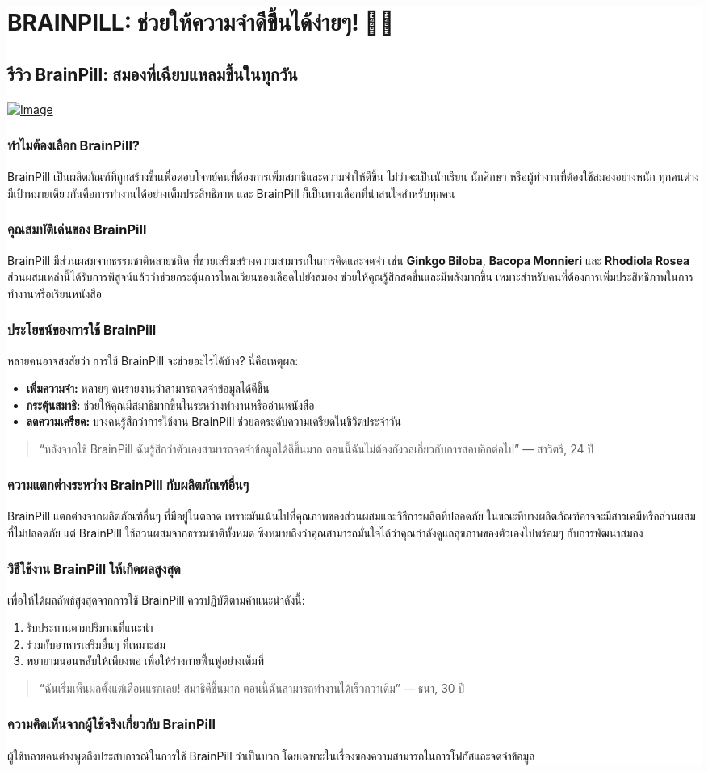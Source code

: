 # BRAINPILL: ช่วยให้ความจำดีขึ้นได้ง่ายๆ! 🧠✨

## รีวิว BrainPill: สมองที่เฉียบแหลมขึ้นในทุกวัน

[![Image](https://www2.sellhealth.com/134/brainpill_3_2.jpg)](https://gchaffi.com/VBLtekoA)

### ทำไมต้องเลือก BrainPill?

BrainPill เป็นผลิตภัณฑ์ที่ถูกสร้างขึ้นเพื่อตอบโจทย์คนที่ต้องการเพิ่มสมาธิและความจำให้ดีขึ้น ไม่ว่าจะเป็นนักเรียน นักศึกษา หรือผู้ทำงานที่ต้องใช้สมองอย่างหนัก ทุกคนต่างมีเป้าหมายเดียวกันคือการทำงานได้อย่างเต็มประสิทธิภาพ และ BrainPill ก็เป็นทางเลือกที่น่าสนใจสำหรับทุกคน

### คุณสมบัติเด่นของ BrainPill

BrainPill มีส่วนผสมจากธรรมชาติหลายชนิด ที่ช่วยเสริมสร้างความสามารถในการคิดและจดจำ เช่น **Ginkgo Biloba**, **Bacopa Monnieri** และ **Rhodiola Rosea** ส่วนผสมเหล่านี้ได้รับการพิสูจน์แล้วว่าช่วยกระตุ้นการไหลเวียนของเลือดไปยังสมอง ช่วยให้คุณรู้สึกสดชื่นและมีพลังมากขึ้น เหมาะสำหรับคนที่ต้องการเพิ่มประสิทธิภาพในการทำงานหรือเรียนหนังสือ 

### ประโยชน์ของการใช้ BrainPill

หลายคนอาจสงสัยว่า การใช้ BrainPill จะช่วยอะไรได้บ้าง? นี่คือเหตุผล:

- **เพิ่มความจำ:** หลายๆ คนรายงานว่าสามารถจดจำข้อมูลได้ดีขึ้น
- **กระตุ้นสมาธิ:** ช่วยให้คุณมีสมาธิมากขึ้นในระหว่างทำงานหรืออ่านหนังสือ
- **ลดความเครียด:** บางคนรู้สึกว่าการใช้งาน BrainPill ช่วยลดระดับความเครียดในชีวิตประจำวัน

> “หลังจากใช้ BrainPill ฉันรู้สึกว่าตัวเองสามารถจดจำข้อมูลได้ดีขึ้นมาก ตอนนี้ฉันไม่ต้องกังวลเกี่ยวกับการสอบอีกต่อไป” 
> — สาวิตรี, 24 ปี

### ความแตกต่างระหว่าง BrainPill กับผลิตภัณฑ์อื่นๆ

BrainPill แตกต่างจากผลิตภัณฑ์อื่นๆ ที่มีอยู่ในตลาด เพราะมันเน้นไปที่คุณภาพของส่วนผสมและวิธีการผลิตที่ปลอดภัย ในขณะที่บางผลิตภัณฑ์อาจจะมีสารเคมีหรือส่วนผสมที่ไม่ปลอดภัย แต่ BrainPill ใช้ส่วนผสมจากธรรมชาติทั้งหมด ซึ่งหมายถึงว่าคุณสามารถมั่นใจได้ว่าคุณกำลังดูแลสุขภาพของตัวเองไปพร้อมๆ กับการพัฒนาสมอง 

### วิธีใช้งาน BrainPill ให้เกิดผลสูงสุด

เพื่อให้ได้ผลลัพธ์สูงสุดจากการใช้ BrainPill ควรปฏิบัติตามคำแนะนำดังนี้:

1. รับประทานตามปริมาณที่แนะนำ
2. ร่วมกับอาหารเสริมอื่นๆ ที่เหมาะสม
3. พยายามนอนหลับให้เพียงพอ เพื่อให้ร่างกายฟื้นฟูอย่างเต็มที่ 

> “ฉันเริ่มเห็นผลตั้งแต่เดือนแรกเลย! สมาธิดีขึ้นมาก ตอนนี้ฉันสามารถทำงานได้เร็วกว่าเดิม” 
> — ธนา, 30 ปี

### ความคิดเห็นจากผู้ใช้จริงเกี่ยวกับ BrainPill

ผู้ใช้หลายคนต่างพูดถึงประสบการณ์ในการใช้ BrainPill ว่าเป็นบวก โดยเฉพาะในเรื่องของความสามารถในการโฟกัสและจดจำข้อมูล 
